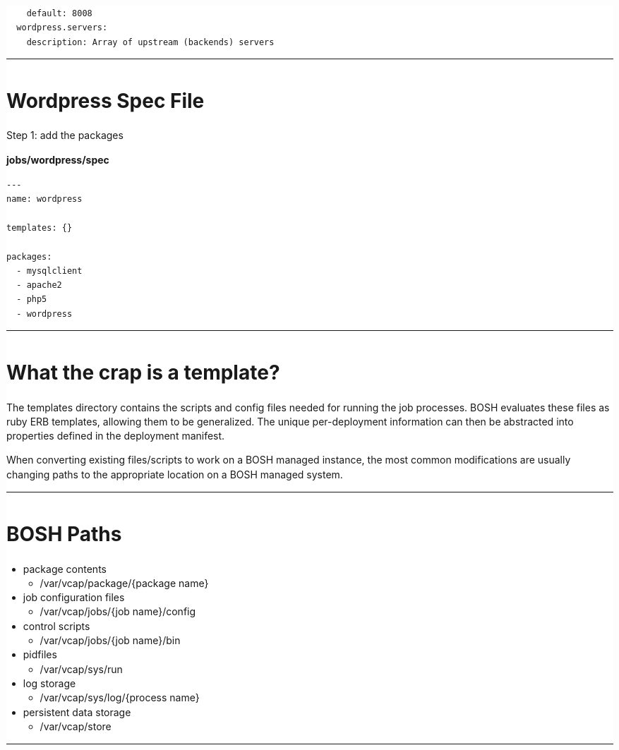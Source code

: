 ```
    default: 8008
  wordpress.servers:
    description: Array of upstream (backends) servers
```

---

# Wordpress Spec File

Step 1: add the packages

**jobs/wordpress/spec**

```
---
name: wordpress

templates: {}

packages:      
  - mysqlclient
  - apache2
  - php5
  - wordpress   
```

---

# What the crap is a template?

The templates directory contains the scripts and config files needed for running the job processes. BOSH evaluates these files as ruby ERB templates, allowing them to be generalized. The unique per-deployment information can then be abstracted into properties defined in the deployment manifest.

When converting existing files/scripts to work on a BOSH managed instance, the most common modifications are usually changing paths to the appropriate location on a BOSH managed system.

---

# BOSH Paths

- package contents
  - /var/vcap/package/{package name}
- job configuration files
  - /var/vcap/jobs/{job name}/config
- control scripts
  - /var/vcap/jobs/{job name}/bin
- pidfiles
  - /var/vcap/sys/run
- log storage
  - /var/vcap/sys/log/{process name}
- persistent data storage
  - /var/vcap/store  

---